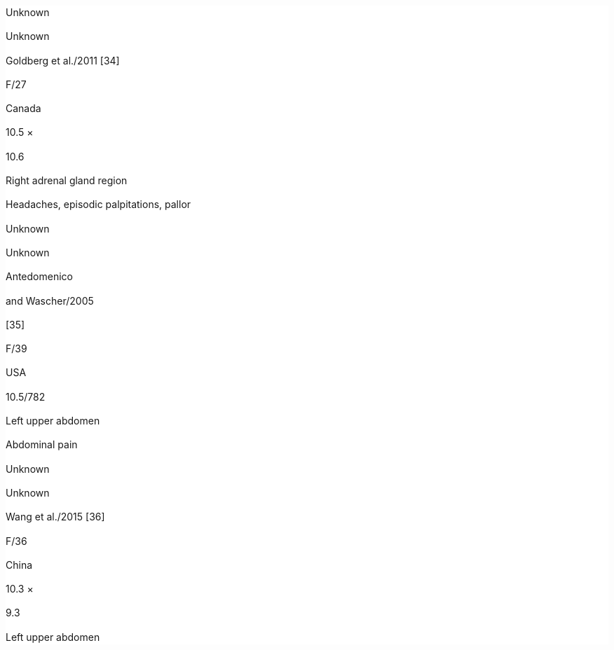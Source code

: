 Unknown 

Unknown 

Goldberg et 
al./2011 [34] 

F/27 

Canada 

10.5 × 

10.6 

Right adrenal 
gland region 

Headaches, 
episodic 
palpitations, 
pallor 

Unknown 

Unknown 

Antedomenico 

and 
Wascher/2005 

[35] 

F/39 

USA 

10.5/782 

Left upper 
abdomen 

Abdominal pain 

Unknown 

Unknown 

Wang et al./2015 
[36] 

F/36 

China 

10.3 × 

9.3 

Left upper 
abdomen 
